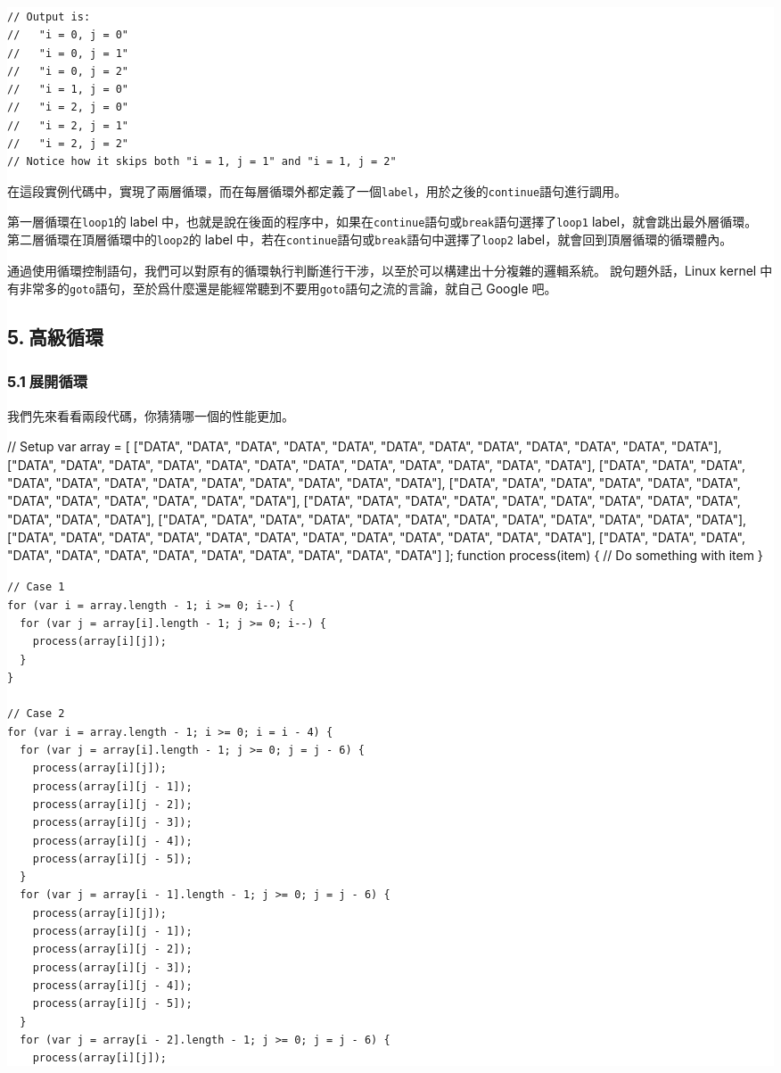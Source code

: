     // Output is:
    //   "i = 0, j = 0"
    //   "i = 0, j = 1"
    //   "i = 0, j = 2"
    //   "i = 1, j = 0"
    //   "i = 2, j = 0"
    //   "i = 2, j = 1"
    //   "i = 2, j = 2"
    // Notice how it skips both "i = 1, j = 1" and "i = 1, j = 2"

在這段實例代碼中，實現了兩層循環，而在每層循環外都定義了一個`label`，用於之後的`continue`語句進行調用。

第一層循環在`loop1`的 label 中，也就是說在後面的程序中，如果在`continue`語句或`break`語句選擇了`loop1` label，就會跳出最外層循環。  
第二層循環在頂層循環中的`loop2`的 label 中，若在`continue`語句或`break`語句中選擇了`loop2` label，就會回到頂層循環的循環體內。

通過使用循環控制語句，我們可以對原有的循環執行判斷進行干涉，以至於可以構建出十分複雜的邏輯系統。
說句題外話，Linux kernel 中有非常多的`goto`語句，至於爲什麼還是能經常聽到不要用`goto`語句之流的言論，就自己 Google 吧。

## 5. 高級循環

### 5.1 展開循環

我們先來看看兩段代碼，你猜猜哪一個的性能更加。

  // Setup
    var array = [
      ["DATA", "DATA", "DATA", "DATA", "DATA", "DATA", "DATA", "DATA", "DATA", "DATA", "DATA", "DATA"],
      ["DATA", "DATA", "DATA", "DATA", "DATA", "DATA", "DATA", "DATA", "DATA", "DATA", "DATA", "DATA"],
      ["DATA", "DATA", "DATA", "DATA", "DATA", "DATA", "DATA", "DATA", "DATA", "DATA", "DATA", "DATA"],
      ["DATA", "DATA", "DATA", "DATA", "DATA", "DATA", "DATA", "DATA", "DATA", "DATA", "DATA", "DATA"],
      ["DATA", "DATA", "DATA", "DATA", "DATA", "DATA", "DATA", "DATA", "DATA", "DATA", "DATA", "DATA"],
      ["DATA", "DATA", "DATA", "DATA", "DATA", "DATA", "DATA", "DATA", "DATA", "DATA", "DATA", "DATA"],
      ["DATA", "DATA", "DATA", "DATA", "DATA", "DATA", "DATA", "DATA", "DATA", "DATA", "DATA", "DATA"],
      ["DATA", "DATA", "DATA", "DATA", "DATA", "DATA", "DATA", "DATA", "DATA", "DATA", "DATA", "DATA"]
    ];
    function process(item) {
      // Do something with item
    }
    
    // Case 1
    for (var i = array.length - 1; i >= 0; i--) {
      for (var j = array[i].length - 1; j >= 0; i--) {
        process(array[i][j]);
      }
    }
    
    // Case 2
    for (var i = array.length - 1; i >= 0; i = i - 4) {
      for (var j = array[i].length - 1; j >= 0; j = j - 6) {
        process(array[i][j]);
        process(array[i][j - 1]);
        process(array[i][j - 2]);
        process(array[i][j - 3]);
        process(array[i][j - 4]);
        process(array[i][j - 5]);
      }
      for (var j = array[i - 1].length - 1; j >= 0; j = j - 6) {
        process(array[i][j]);
        process(array[i][j - 1]);
        process(array[i][j - 2]);
        process(array[i][j - 3]);
        process(array[i][j - 4]);
        process(array[i][j - 5]);
      }
      for (var j = array[i - 2].length - 1; j >= 0; j = j - 6) {
        process(array[i][j]);